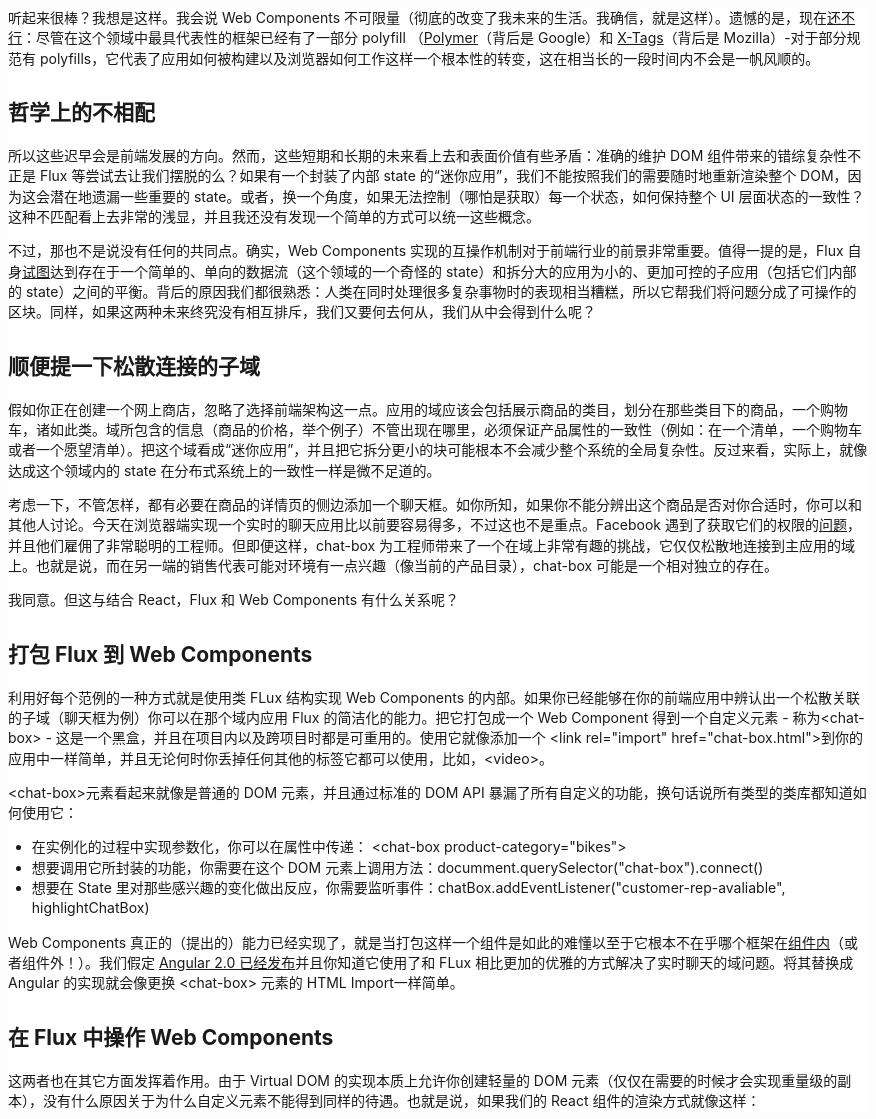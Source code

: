 听起来很棒？我想是这样。我会说 Web Components 不可限量（彻底的改变了我未来的生活。我确信，就是这样）。遗憾的是，现在[还不行](http://caniuse.com/#search=web%20components)：尽管在这个领域中最具代表性的框架已经有了一部分 polyfill （[Polymer](https://www.polymer-project.org/)（背后是 Google）和 [X-Tags](http://www.x-tags.org/)（背后是 Mozilla）-对于部分规范有 polyfills，它代表了应用如何被构建以及浏览器如何工作这样一个根本性的转变，这在相当长的一段时间内不会是一帆风顺的。

## 哲学上的不相配

所以这些迟早会是前端发展的方向。然而，这些短期和长期的未来看上去和表面价值有些矛盾：准确的维护 DOM 组件带来的错综复杂性不正是 Flux 等尝试去让我们摆脱的么？如果有一个封装了内部 state 的“迷你应用”，我们不能按照我们的需要随时地重新渲染整个 DOM，因为这会潜在地遗漏一些重要的 state。或者，换一个角度，如果无法控制（哪怕是获取）每一个状态，如何保持整个 UI 层面状态的一致性？这种不匹配看上去非常的浅显，并且我还没有发现一个简单的方式可以统一这些概念。

不过，那也不是说没有任何的共同点。确实，Web Components 实现的互操作机制对于前端行业的前景非常重要。值得一提的是，Flux 自身[试图](http://facebook.github.io/flux/docs/overview.html#views-and-controller-views)达到存在于一个简单的、单向的数据流（这个领域的一个奇怪的 state）和拆分大的应用为小的、更加可控的子应用（包括它们内部的 state）之间的平衡。背后的原因我们都很熟悉：人类在同时处理很多复杂事物时的表现相当糟糕，所以它帮我们将问题分成了可操作的区块。同样，如果这两种未来终究没有相互排斥，我们又要何去何从，我们从中会得到什么呢？

## 顺便提一下松散连接的子域

假如你正在创建一个网上商店，忽略了选择前端架构这一点。应用的域应该会包括展示商品的类目，划分在那些类目下的商品，一个购物车，诸如此类。域所包含的信息（商品的价格，举个例子）不管出现在哪里，必须保证产品属性的一致性（例如：在一个清单，一个购物车或者一个愿望清单）。把这个域看成“迷你应用”，并且把它拆分更小的块可能根本不会减少整个系统的全局复杂性。反过来看，实际上，就像达成这个领域内的 state 在分布式系统上的一致性一样是微不足道的。

考虑一下，不管怎样，都有必要在商品的详情页的侧边添加一个聊天框。如你所知，如果你不能分辨出这个商品是否对你合适时，你可以和其他人讨论。今天在浏览器端实现一个实时的聊天应用比以前要容易得多，不过这也不是重点。Facebook 遇到了获取它们的权限的[问题](https://www.youtube.com/watch?v=nYkdrAPrdcw#t=882)，并且他们雇佣了非常聪明的工程师。但即便这样，chat-box 为工程师带来了一个在域上非常有趣的挑战，它仅仅松散地连接到主应用的域上。也就是说，而在另一端的销售代表可能对环境有一点兴趣（像当前的产品目录），chat-box 可能是一个相对独立的存在。

我同意。但这与结合 React，Flux 和 Web Components 有什么关系呢？

## 打包 Flux 到 Web Components

利用好每个范例的一种方式就是使用类 FLux 结构实现 Web Components 的内部。如果你已经能够在你的前端应用中辨认出一个松散关联的子域（聊天框为例）你可以在那个域内应用 Flux 的简洁化的能力。把它打包成一个 Web Component 得到一个自定义元素 - 称为&lt;chat-box&gt; - 这是一个黑盒，并且在项目内以及跨项目时都是可重用的。使用它就像添加一个 &lt;link rel="import" href="chat-box.html"&gt;到你的应用中一样简单，并且无论何时你丢掉任何其他的标签它都可以使用，比如，&lt;video&gt;。

&lt;chat-box&gt;元素看起来就像是普通的 DOM 元素，并且通过标准的 DOM API 暴漏了所有自定义的功能，换句话说所有类型的类库都知道如何使用它：

- 在实例化的过程中实现参数化，你可以在属性中传递：
&lt;chat-box product-category="bikes"&gt;
- 想要调用它所封装的功能，你需要在这个 DOM 元素上调用方法：documment.querySelector("chat-box").connect()
- 想要在 State 里对那些感兴趣的变化做出反应，你需要监听事件：chatBox.addEventListener("customer-rep-avaliable", highlightChatBox)

Web Components 真正的（提出的）能力已经实现了，就是当打包这样一个组件是如此的难懂以至于它根本不在乎哪个框架在[组件内](http://pixelscommander.com/polygon/reactive-elements/example/)（或者组件外！）。我们假定 [Angular 2.0 已经发布](http://www.reddit.com/r/programming/comments/2kl88s/angular_20_drastically_different/)并且你知道它使用了和 FLux 相比更加的优雅的方式解决了实时聊天的域问题。将其替换成 Angular 的实现就会像更换 &lt;chat-box&gt; 元素的 HTML Import一样简单。

## 在 Flux 中操作 Web Components

这两者也在其它方面发挥着作用。由于 Virtual DOM 的实现本质上允许你创建轻量的 DOM 元素（仅仅在需要的时候才会实现重量级的副本），没有什么原因关于为什么自定义元素不能得到同样的待遇。也就是说，如果我们的 React 组件的渲染方式就像这样：
